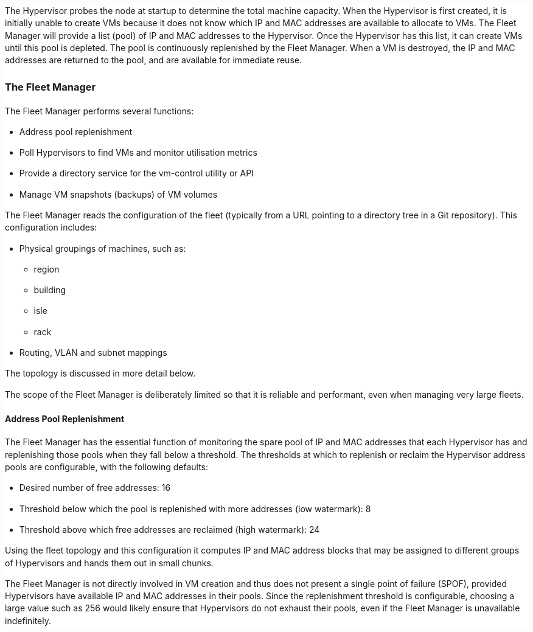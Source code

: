 The Hypervisor probes the node at startup to determine the total machine capacity. When the Hypervisor is first created, it is initially unable to create VMs because it does not know which IP and MAC addresses are available to allocate to VMs. The Fleet Manager will provide a list (pool) of IP and MAC addresses to the Hypervisor. Once the Hypervisor has this list, it can create VMs until this pool is depleted. The pool is continuously replenished by the Fleet Manager. When a VM is destroyed, the IP and MAC addresses are returned to the pool, and are available for immediate reuse.

### The Fleet Manager

The Fleet Manager performs several functions:

-   Address pool replenishment

-   Poll Hypervisors to find VMs and monitor utilisation metrics

-   Provide a directory service for the vm-control utility or API

-   Manage VM snapshots (backups) of VM volumes

The Fleet Manager reads the configuration of the fleet (typically from a URL pointing to a directory tree in a Git repository). This configuration includes:

-   Physical groupings of machines, such as:

    -   region

    -   building

    -   isle

    -   rack

-   Routing, VLAN and subnet mappings

The topology is discussed in more detail below.

The scope of the Fleet Manager is deliberately limited so that it is reliable and performant, even when managing very large fleets.

#### Address Pool Replenishment

The Fleet Manager has the essential function of monitoring the spare pool of IP and MAC addresses that each Hypervisor has and replenishing those pools when they fall below a threshold. The thresholds at which to replenish or reclaim the Hypervisor address pools are configurable, with the following defaults:

-   Desired number of free addresses: 16

-   Threshold below which the pool is replenished with more addresses (low watermark): 8

-   Threshold above which free addresses are reclaimed (high watermark): 24

Using the fleet topology and this configuration it computes IP and MAC address blocks that may be assigned to different groups of Hypervisors and hands them out in small chunks.

The Fleet Manager is not directly involved in VM creation and thus does not present a single point of failure (SPOF), provided Hypervisors have available IP and MAC addresses in their pools. Since the replenishment threshold is configurable, choosing a large value such as 256 would likely ensure that Hypervisors do not exhaust their pools, even if the Fleet Manager is unavailable indefinitely.
